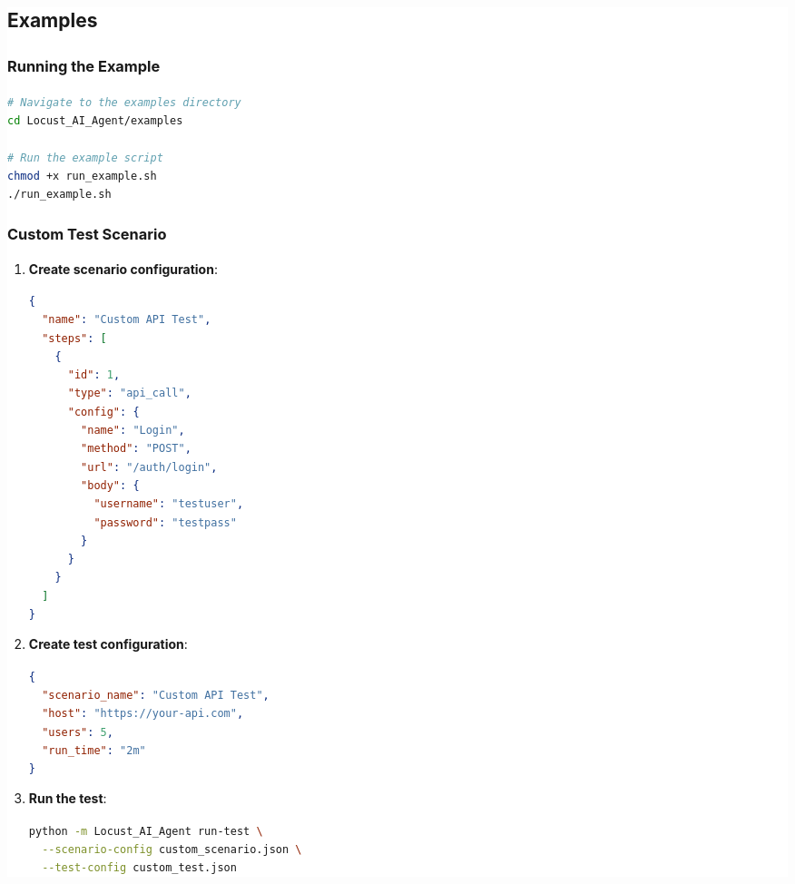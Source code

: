 ## Examples

### Running the Example

```bash
# Navigate to the examples directory
cd Locust_AI_Agent/examples

# Run the example script
chmod +x run_example.sh
./run_example.sh
```

### Custom Test Scenario

1. **Create scenario configuration**:
   ```json
   {
     "name": "Custom API Test",
     "steps": [
       {
         "id": 1,
         "type": "api_call",
         "config": {
           "name": "Login",
           "method": "POST",
           "url": "/auth/login",
           "body": {
             "username": "testuser",
             "password": "testpass"
           }
         }
       }
     ]
   }
   ```

2. **Create test configuration**:
   ```json
   {
     "scenario_name": "Custom API Test",
     "host": "https://your-api.com",
     "users": 5,
     "run_time": "2m"
   }
   ```

3. **Run the test**:
   ```bash
   python -m Locust_AI_Agent run-test \
     --scenario-config custom_scenario.json \
     --test-config custom_test.json
   ```
